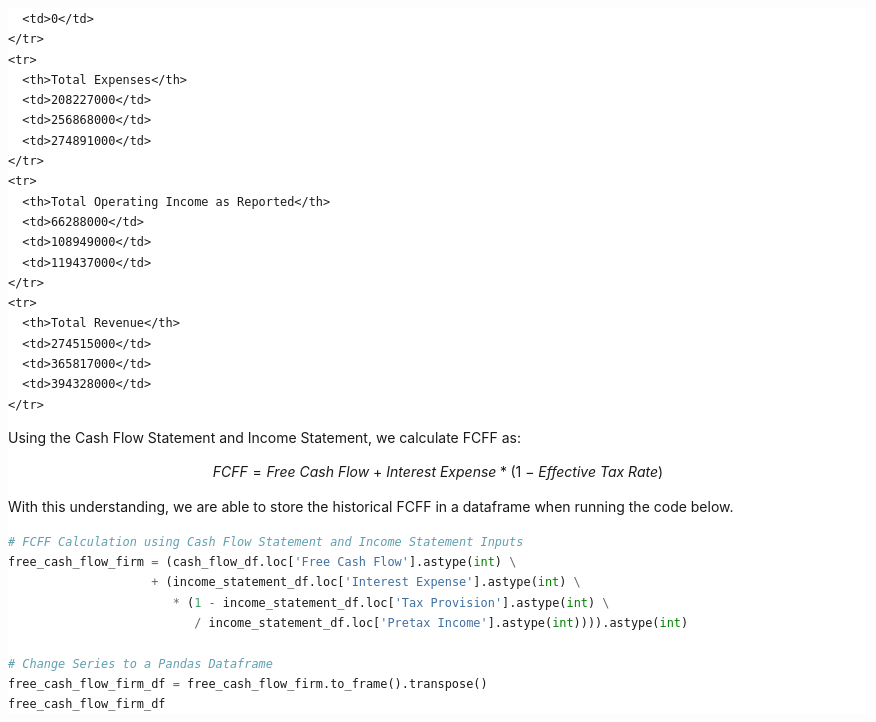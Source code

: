       <td>0</td>
    </tr>
    <tr>
      <th>Total Expenses</th>
      <td>208227000</td>
      <td>256868000</td>
      <td>274891000</td>
    </tr>
    <tr>
      <th>Total Operating Income as Reported</th>
      <td>66288000</td>
      <td>108949000</td>
      <td>119437000</td>
    </tr>
    <tr>
      <th>Total Revenue</th>
      <td>274515000</td>
      <td>365817000</td>
      <td>394328000</td>
    </tr>
  </tbody>
</table>
</div>



Using the Cash Flow Statement and Income Statement, we calculate FCFF as:

$$FCFF = Free\ Cash\ Flow\ +\ Interest\ Expense*(1\ -\ Effective\ Tax\ Rate)$$

With this understanding, we are able to store the historical FCFF in a dataframe when running the code below.  


```python
# FCFF Calculation using Cash Flow Statement and Income Statement Inputs
free_cash_flow_firm = (cash_flow_df.loc['Free Cash Flow'].astype(int) \
                    + (income_statement_df.loc['Interest Expense'].astype(int) \
                       * (1 - income_statement_df.loc['Tax Provision'].astype(int) \
                          / income_statement_df.loc['Pretax Income'].astype(int)))).astype(int)

# Change Series to a Pandas Dataframe
free_cash_flow_firm_df = free_cash_flow_firm.to_frame().transpose()
free_cash_flow_firm_df
```




<div>
<style scoped>
    .dataframe tbody tr th:only-of-type {
        vertical-align: middle;
    }

    .dataframe tbody tr th {
        vertical-align: top;
    }
